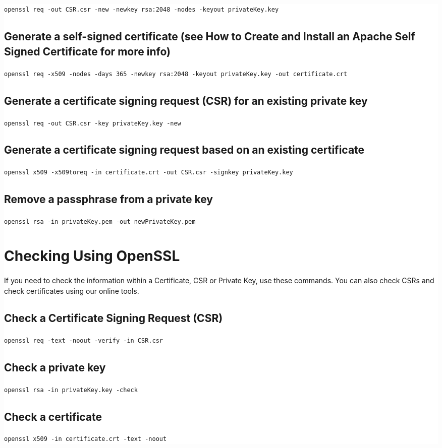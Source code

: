 ```
openssl req -out CSR.csr -new -newkey rsa:2048 -nodes -keyout privateKey.key
```

## Generate a self-signed certificate (see How to Create and Install an Apache Self Signed Certificate for more info)

```
openssl req -x509 -nodes -days 365 -newkey rsa:2048 -keyout privateKey.key -out certificate.crt
```

## Generate a certificate signing request (CSR) for an existing private key

```
openssl req -out CSR.csr -key privateKey.key -new
```

## Generate a certificate signing request based on an existing certificate

```
openssl x509 -x509toreq -in certificate.crt -out CSR.csr -signkey privateKey.key
```

## Remove a passphrase from a private key

```
openssl rsa -in privateKey.pem -out newPrivateKey.pem
```

# Checking Using OpenSSL

If you need to check the information within a Certificate, CSR or Private Key,
use these commands. You can also check CSRs and check certificates using our
online tools.

## Check a Certificate Signing Request (CSR)

```
openssl req -text -noout -verify -in CSR.csr
```

## Check a private key

```
openssl rsa -in privateKey.key -check
```

## Check a certificate

```
openssl x509 -in certificate.crt -text -noout
```
